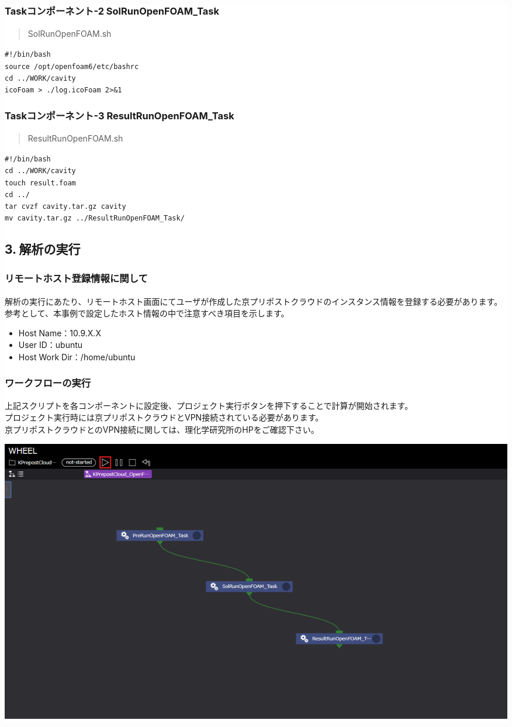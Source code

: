 ### Taskコンポーネント-2 SolRunOpenFOAM_Task

> SolRunOpenFOAM.sh  
```
#!/bin/bash
source /opt/openfoam6/etc/bashrc
cd ../WORK/cavity
icoFoam > ./log.icoFoam 2>&1
```

### Taskコンポーネント-3 ResultRunOpenFOAM_Task

> ResultRunOpenFOAM.sh  
```
#!/bin/bash
cd ../WORK/cavity
touch result.foam
cd ../  
tar cvzf cavity.tar.gz cavity
mv cavity.tar.gz ../ResultRunOpenFOAM_Task/
```

## 3. 解析の実行

### リモートホスト登録情報に関して

解析の実行にあたり、リモートホスト画面にてユーザが作成した京プリポストクラウドのインスタンス情報を登録する必要があります。
参考として、本事例で設定したホスト情報の中で注意すべき項目を示します。

- Host Name：10.9.X.X
- User ID：ubuntu
- Host Work Dir：/home/ubuntu

### ワークフローの実行
上記スクリプトを各コンポーネントに設定後、プロジェクト実行ボタンを押下することで計算が開始されます。  
プロジェクト実行時には京プリポストクラウドとVPN接続されている必要があります。  
京プリポストクラウドとのVPN接続に関しては、理化学研究所のHPをご確認下さい。

![img](./img/execute_project.png "プロジェクトの実行")  
